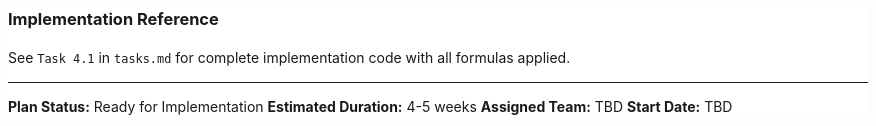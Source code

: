 ### Implementation Reference

See `Task 4.1` in `tasks.md` for complete implementation code with all formulas applied.

---

**Plan Status:** Ready for Implementation
**Estimated Duration:** 4-5 weeks
**Assigned Team:** TBD
**Start Date:** TBD
